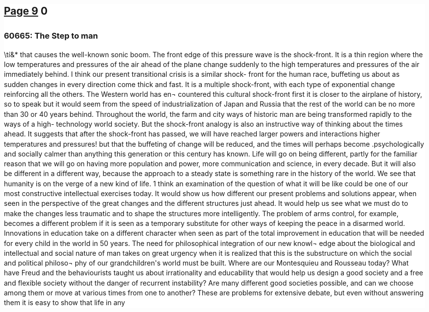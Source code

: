 ## [Page 9](078424engo.pdf#page=9) 0

### 60665: The Step to man

\tí&*
that causes the well-known sonic boom. The front edge of
this pressure wave is the shock-front. It is a thin region
where the low temperatures and pressures of the air ahead
of the plane change suddenly to the high temperatures and
pressures of the air immediately behind.
I think our present transitional crisis is a similar shock-
front for the human race, buffeting us about as sudden
changes in every direction come thick and fast. It is a
multiple shock-front, with each type of exponential change
reinforcing all the others. The Western world has en¬
countered this cultural shock-front first it is closer to the
airplane of history, so to speak but it would seem from
the speed of industrialization of Japan and Russia that the
rest of the world can be no more than 30 or 40 years behind.
Throughout the world, the farm and city ways of historic
man are being transformed rapidly to the ways of a high-
technology world society.
But the shock-front analogy is also an instructive way of
thinking about the times ahead. It suggests that after the
shock-front has passed, we will have reached larger powers
and interactions higher temperatures and pressures! but
that the buffeting of change will be reduced, and the times
will perhaps become .psychologically and socially calmer
than anything this generation or this century has known.
Life will go on being different, partly for the familiar
reason that we will go on having more population and
power, more communication and science, in every decade.
But it will also be different in a different way, because the
approach to a steady state is something rare in the history
of the world. We see that humanity is on the verge of a
new kind of life. 1 think an examination of the question of
what it will be like could be one of our most constructive
intellectual exercises today. It would show us how different
our present problems and solutions appear, when seen in
the perspective of the great changes and the different
structures just ahead. It would help us see what we must
do to make the changes less traumatic and to shape the
structures more intelligently.
The problem of arms control, for example, becomes a
different problem if it is seen as a temporary substitute for
other ways of keeping the peace in a disarmed world.
Innovations in education take on a different character when
seen as part of the total improvement in education that will
be needed for every child in the world in 50 years.
The need for philosophical integration of our new knowl¬
edge about the biological and intellectual and social nature
of man takes on great urgency when it is realized that this
is the substructure on which the social and political philoso¬
phy of our grandchildren's world must be built. Where are
our Montesquieu and Rousseau today? What have Freud
and the behaviourists taught us about irrationality and
educability that would help us design a good society and
a free and flexible society without the danger of recurrent
instability? Are many different good societies possible, and
can we choose among them or move at various times from
one to another?
These are problems for extensive debate, but even
without answering them it is easy to show that life in any